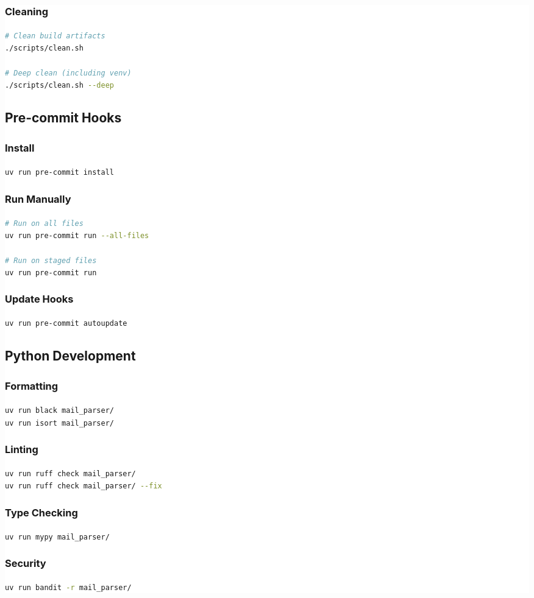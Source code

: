 ### Cleaning
```bash
# Clean build artifacts
./scripts/clean.sh

# Deep clean (including venv)
./scripts/clean.sh --deep
```

## Pre-commit Hooks

### Install
```bash
uv run pre-commit install
```

### Run Manually
```bash
# Run on all files
uv run pre-commit run --all-files

# Run on staged files
uv run pre-commit run
```

### Update Hooks
```bash
uv run pre-commit autoupdate
```

## Python Development

### Formatting
```bash
uv run black mail_parser/
uv run isort mail_parser/
```

### Linting
```bash
uv run ruff check mail_parser/
uv run ruff check mail_parser/ --fix
```

### Type Checking
```bash
uv run mypy mail_parser/
```

### Security
```bash
uv run bandit -r mail_parser/
```
